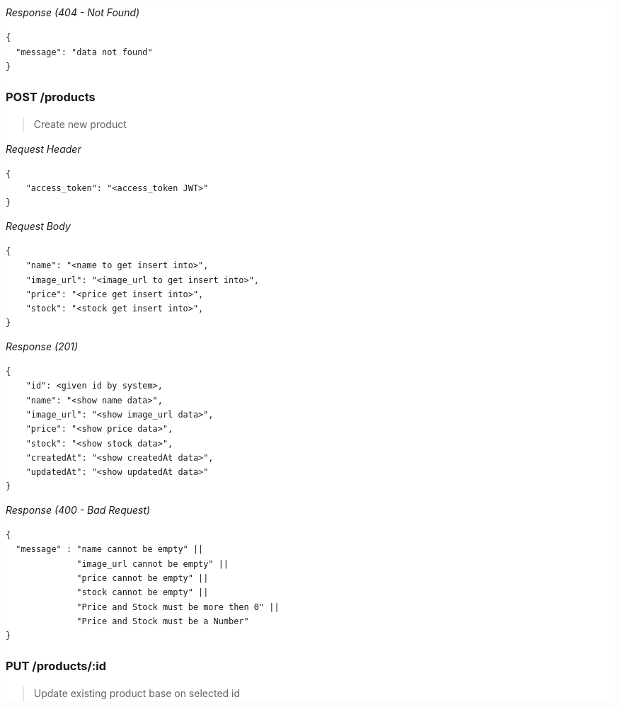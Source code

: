 _Response (404 - Not Found)_
```
{
  "message": "data not found"
}
```

### POST /products
> Create new product

_Request Header_
```
{
    "access_token": "<access_token JWT>"
}
```

_Request Body_
```
{
    "name": "<name to get insert into>",
    "image_url": "<image_url to get insert into>",
    "price": "<price get insert into>",
    "stock": "<stock get insert into>",
}
```

_Response (201)_
```
{
    "id": <given id by system>,
    "name": "<show name data>",
    "image_url": "<show image_url data>",
    "price": "<show price data>",
    "stock": "<show stock data>",
    "createdAt": "<show createdAt data>",
    "updatedAt": "<show updatedAt data>"
}
```

_Response (400 - Bad Request)_
```
{
  "message" : "name cannot be empty" || 
              "image_url cannot be empty" || 
              "price cannot be empty" || 
              "stock cannot be empty" || 
              "Price and Stock must be more then 0" || 
              "Price and Stock must be a Number"
}
```


### PUT /products/:id
> Update existing product base on selected id

